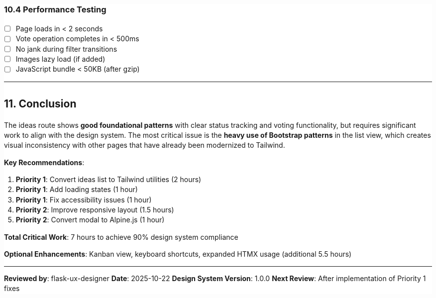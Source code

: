 ### 10.4 Performance Testing
- [ ] Page loads in < 2 seconds
- [ ] Vote operation completes in < 500ms
- [ ] No jank during filter transitions
- [ ] Images lazy load (if added)
- [ ] JavaScript bundle < 50KB (after gzip)

---

## 11. Conclusion

The ideas route shows **good foundational patterns** with clear status tracking and voting functionality, but requires significant work to align with the design system. The most critical issue is the **heavy use of Bootstrap patterns** in the list view, which creates visual inconsistency with other pages that have already been modernized to Tailwind.

**Key Recommendations**:
1. **Priority 1**: Convert ideas list to Tailwind utilities (2 hours)
2. **Priority 1**: Add loading states (1 hour)
3. **Priority 1**: Fix accessibility issues (1 hour)
4. **Priority 2**: Improve responsive layout (1.5 hours)
5. **Priority 2**: Convert modal to Alpine.js (1 hour)

**Total Critical Work**: 7 hours to achieve 90% design system compliance

**Optional Enhancements**: Kanban view, keyboard shortcuts, expanded HTMX usage (additional 5.5 hours)

---

**Reviewed by**: flask-ux-designer
**Date**: 2025-10-22
**Design System Version**: 1.0.0
**Next Review**: After implementation of Priority 1 fixes
